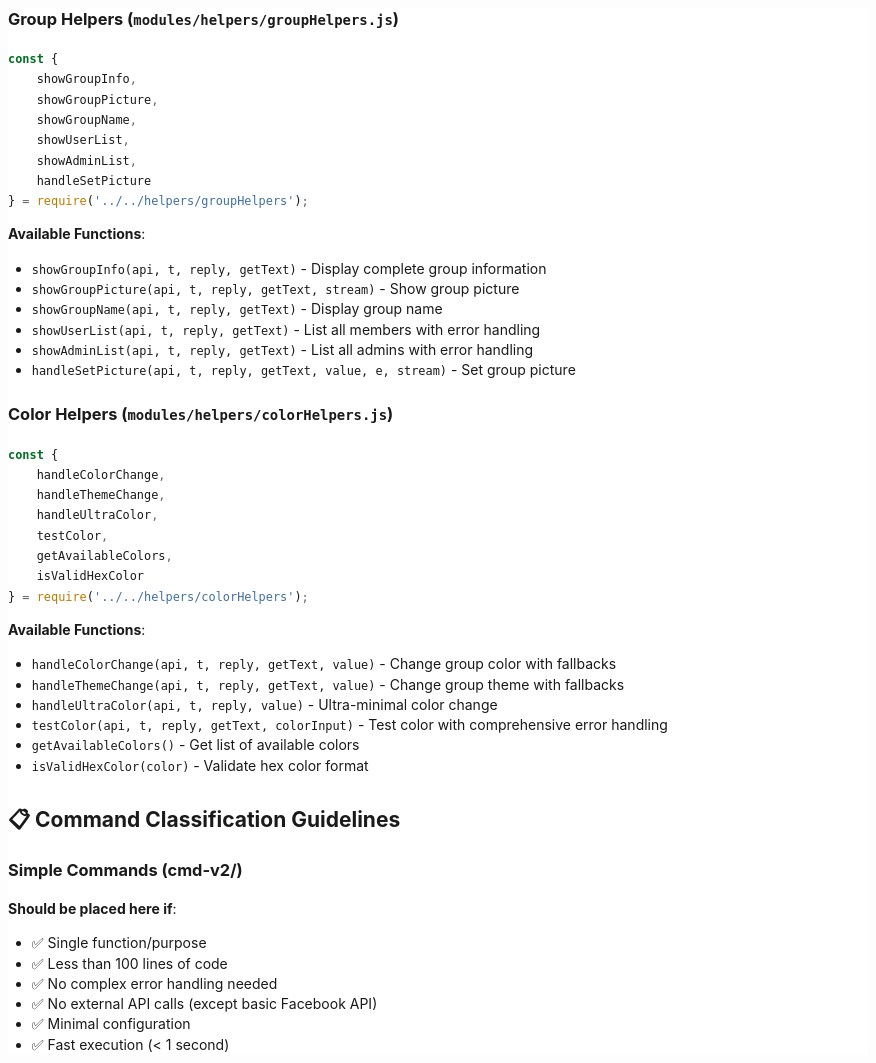 ### **Group Helpers (`modules/helpers/groupHelpers.js`)**

```javascript
const { 
    showGroupInfo, 
    showGroupPicture, 
    showGroupName, 
    showUserList, 
    showAdminList, 
    handleSetPicture 
} = require('../../helpers/groupHelpers');
```

**Available Functions**:
- `showGroupInfo(api, t, reply, getText)` - Display complete group information
- `showGroupPicture(api, t, reply, getText, stream)` - Show group picture
- `showGroupName(api, t, reply, getText)` - Display group name
- `showUserList(api, t, reply, getText)` - List all members with error handling
- `showAdminList(api, t, reply, getText)` - List all admins with error handling
- `handleSetPicture(api, t, reply, getText, value, e, stream)` - Set group picture

### **Color Helpers (`modules/helpers/colorHelpers.js`)**

```javascript
const { 
    handleColorChange, 
    handleThemeChange, 
    handleUltraColor,
    testColor,
    getAvailableColors,
    isValidHexColor 
} = require('../../helpers/colorHelpers');
```

**Available Functions**:
- `handleColorChange(api, t, reply, getText, value)` - Change group color with fallbacks
- `handleThemeChange(api, t, reply, getText, value)` - Change group theme with fallbacks
- `handleUltraColor(api, t, reply, value)` - Ultra-minimal color change
- `testColor(api, t, reply, getText, colorInput)` - Test color with comprehensive error handling
- `getAvailableColors()` - Get list of available colors
- `isValidHexColor(color)` - Validate hex color format

## 📋 Command Classification Guidelines

### **Simple Commands (cmd-v2/)**
**Should be placed here if**:
- ✅ Single function/purpose
- ✅ Less than 100 lines of code
- ✅ No complex error handling needed
- ✅ No external API calls (except basic Facebook API)
- ✅ Minimal configuration
- ✅ Fast execution (< 1 second)
